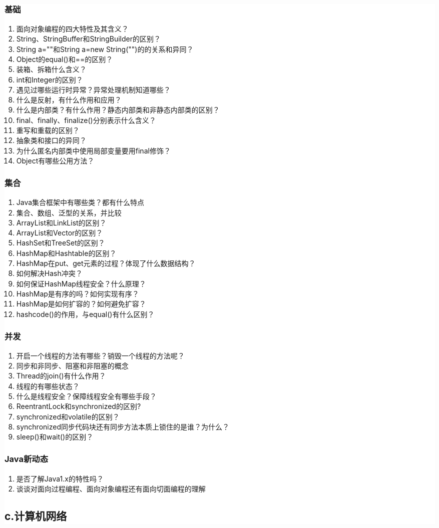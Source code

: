 ### 基础

1. 面向对象编程的四大特性及其含义？
1. String、StringBuffer和StringBuilder的区别？
1. String a=""和String a=new String("")的的关系和异同？
1. Object的equal()和==的区别？
1. 装箱、拆箱什么含义？
1. int和Integer的区别？
1. 遇见过哪些运行时异常？异常处理机制知道哪些？
1. 什么是反射，有什么作用和应用？
1. 什么是内部类？有什么作用？静态内部类和非静态内部类的区别？
1. final、finally、finalize()分别表示什么含义？
1. 重写和重载的区别？
1. 抽象类和接口的异同？
1. 为什么匿名内部类中使用局部变量要用final修饰？
1. Object有哪些公用方法？

### 集合

1. Java集合框架中有哪些类？都有什么特点
1. 集合、数组、泛型的关系，并比较
1. ArrayList和LinkList的区别？
1. ArrayList和Vector的区别？
1. HashSet和TreeSet的区别？
1. HashMap和Hashtable的区别？
1. HashMap在put、get元素的过程？体现了什么数据结构？
1. 如何解决Hash冲突？
1. 如何保证HashMap线程安全？什么原理？
1. HashMap是有序的吗？如何实现有序？
1. HashMap是如何扩容的？如何避免扩容？
1. hashcode()的作用，与equal()有什么区别？

### 并发

1. 开启一个线程的方法有哪些？销毁一个线程的方法呢？
1. 同步和非同步、阻塞和非阻塞的概念
1. Thread的join()有什么作用？
1. 线程的有哪些状态？
1. 什么是线程安全？保障线程安全有哪些手段？
1. ReentrantLock和synchronized的区别?
1. synchronized和volatile的区别？
1. synchronized同步代码块还有同步方法本质上锁住的是谁？为什么？
1. sleep()和wait()的区别？

### Java新动态

1. 是否了解Java1.x的特性吗？
1. 谈谈对面向过程编程、面向对象编程还有面向切面编程的理解

## c.计算机网络
